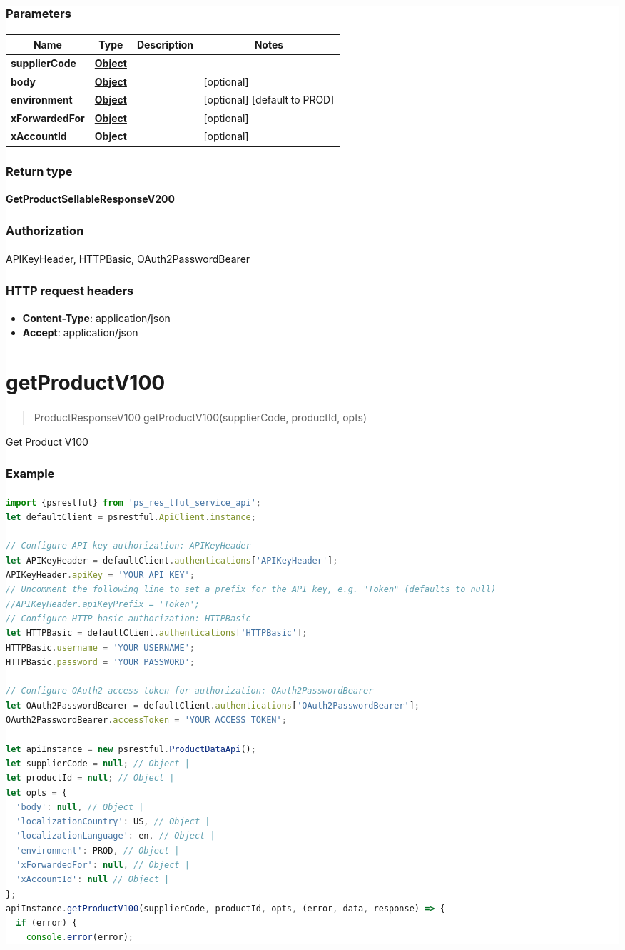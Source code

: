 ### Parameters

Name | Type | Description  | Notes
------------- | ------------- | ------------- | -------------
 **supplierCode** | [**Object**](.md)|  | 
 **body** | [**Object**](Object.md)|  | [optional] 
 **environment** | [**Object**](.md)|  | [optional] [default to PROD]
 **xForwardedFor** | [**Object**](.md)|  | [optional] 
 **xAccountId** | [**Object**](.md)|  | [optional] 

### Return type

[**GetProductSellableResponseV200**](GetProductSellableResponseV200.md)

### Authorization

[APIKeyHeader](../README.md#APIKeyHeader), [HTTPBasic](../README.md#HTTPBasic), [OAuth2PasswordBearer](../README.md#OAuth2PasswordBearer)

### HTTP request headers

 - **Content-Type**: application/json
 - **Accept**: application/json

<a name="getProductV100"></a>
# **getProductV100**
> ProductResponseV100 getProductV100(supplierCode, productId, opts)

Get Product V100

### Example
```javascript
import {psrestful} from 'ps_res_tful_service_api';
let defaultClient = psrestful.ApiClient.instance;

// Configure API key authorization: APIKeyHeader
let APIKeyHeader = defaultClient.authentications['APIKeyHeader'];
APIKeyHeader.apiKey = 'YOUR API KEY';
// Uncomment the following line to set a prefix for the API key, e.g. "Token" (defaults to null)
//APIKeyHeader.apiKeyPrefix = 'Token';
// Configure HTTP basic authorization: HTTPBasic
let HTTPBasic = defaultClient.authentications['HTTPBasic'];
HTTPBasic.username = 'YOUR USERNAME';
HTTPBasic.password = 'YOUR PASSWORD';

// Configure OAuth2 access token for authorization: OAuth2PasswordBearer
let OAuth2PasswordBearer = defaultClient.authentications['OAuth2PasswordBearer'];
OAuth2PasswordBearer.accessToken = 'YOUR ACCESS TOKEN';

let apiInstance = new psrestful.ProductDataApi();
let supplierCode = null; // Object | 
let productId = null; // Object | 
let opts = { 
  'body': null, // Object | 
  'localizationCountry': US, // Object | 
  'localizationLanguage': en, // Object | 
  'environment': PROD, // Object | 
  'xForwardedFor': null, // Object | 
  'xAccountId': null // Object | 
};
apiInstance.getProductV100(supplierCode, productId, opts, (error, data, response) => {
  if (error) {
    console.error(error);
```